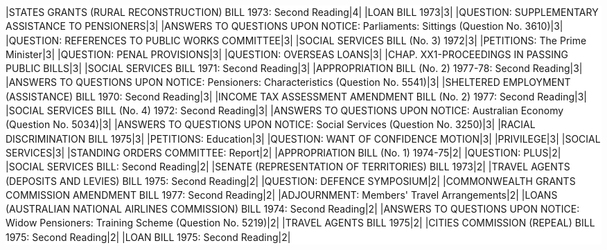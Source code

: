 |STATES GRANTS (RURAL RECONSTRUCTION) BILL 1973: Second Reading|4|
|LOAN BILL 1973|3|
|QUESTION: SUPPLEMENTARY ASSISTANCE TO PENSIONERS|3|
|ANSWERS TO QUESTIONS UPON NOTICE: Parliaments: Sittings (Question No. 3610)|3|
|QUESTION: REFERENCES TO PUBLIC WORKS COMMITTEE|3|
|SOCIAL SERVICES BILL (No. 3) 1972|3|
|PETITIONS: The Prime Minister|3|
|QUESTION: PENAL PROVISIONS|3|
|QUESTION: OVERSEAS LOANS|3|
|CHAP. XX1-PROCEEDINGS IN PASSING PUBLIC BILLS|3|
|SOCIAL SERVICES BILL 1971: Second Reading|3|
|APPROPRIATION BILL (No. 2) 1977-78: Second Reading|3|
|ANSWERS TO QUESTIONS UPON NOTICE: Pensioners: Characteristics (Question No. 5541)|3|
|SHELTERED EMPLOYMENT (ASSISTANCE) BILL 1970: Second Reading|3|
|INCOME TAX ASSESSMENT AMENDMENT BILL (No. 2) 1977: Second Reading|3|
|SOCIAL SERVICES BILL (No. 4) 1972: Second Reading|3|
|ANSWERS TO QUESTIONS UPON NOTICE: Australian Economy (Question No. 5034)|3|
|ANSWERS TO QUESTIONS UPON NOTICE: Social Services (Question No. 3250)|3|
|RACIAL DISCRIMINATION BILL 1975|3|
|PETITIONS: Education|3|
|QUESTION: WANT OF CONFIDENCE MOTION|3|
|PRIVILEGE|3|
|SOCIAL SERVICES|3|
|STANDING ORDERS COMMITTEE: Report|2|
|APPROPRIATION BILL (No. 1) 1974-75|2|
|QUESTION: PLUS|2|
|SOCIAL SERVICES BILL: Second Reading|2|
|SENATE (REPRESENTATION OF TERRITORIES) BILL 1973|2|
|TRAVEL AGENTS (DEPOSITS AND LEVIES) BILL 1975: Second Reading|2|
|QUESTION: DEFENCE SYMPOSIUM|2|
|COMMONWEALTH GRANTS COMMISSION AMENDMENT BILL 1977: Second Reading|2|
|ADJOURNMENT: Members' Travel Arrangements|2|
|LOANS (AUSTRALIAN NATIONAL AIRLINES COMMISSION) BILL 1974: Second Reading|2|
|ANSWERS TO QUESTIONS UPON NOTICE: Widow Pensioners: Training Scheme (Question No. 5219)|2|
|TRAVEL AGENTS BILL 1975|2|
|CITIES COMMISSION (REPEAL) BILL 1975: Second Reading|2|
|LOAN BILL 1975: Second Reading|2|